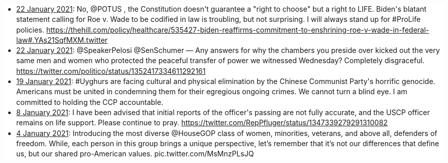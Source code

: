 * [22 January 2021](https://web.archive.org/web/20210122204106/https://twitter.com/RepPfluger/status/1352717903490146305): No,  @POTUS , the Constitution doesn't guarantee a "right to choose" but a right to LIFE.   Biden's blatant statement calling for Roe v. Wade to be codified in law is troubling, but not surprising.  I will always stand up for  #ProLife  policies. https://thehill.com/policy/healthcare/535427-biden-reaffirms-commitment-to-enshrining-roe-v-wade-in-federal-law#.YAs21SqfMXM.twitter
* [22 January 2021](https://web.archive.org/web/20210122024535/https://twitter.com/RepPfluger/status/1352447141457711106): @SpeakerPelosi   @SenSchumer  — Any answers for why the chambers you preside over kicked out the very same men and women who protected the peaceful transfer of power we witnessed Wednesday? Completely disgraceful. https://twitter.com/politico/status/1352417334611292161
* [19 January 2021](https://web.archive.org/web/20210119193756/https://twitter.com/RepPfluger/status/1351614891824537600): #Uyghurs are facing cultural and physical elimination by the Chinese Communist Party's horrific genocide.  Americans must be united in condemning them for their egregious ongoing crimes.  We cannot turn a blind eye. I am committed to holding the CCP accountable.
* [ 8 January 2021](https://web.archive.org/web/20210108020932/https://twitter.com/RepPfluger/status/1347364700313554949): I have been advised that initial reports of the officer's passing are not fully accurate, and the USCP officer remains on life support. Please continue to pray. https://twitter.com/RepPfluger/status/1347339279291310082
* [ 4 January 2021](https://web.archive.org/web/20210104235109/https://twitter.com/RepPfluger/status/1346242707660922881): Introducing the most diverse  @HouseGOP  class of women, minorities, veterans, and above all, defenders of freedom. While, each person in this group brings a unique perspective, let’s remember that it’s not our differences that define us, but our shared pro-American values. pic.twitter.com/MsMnzPLsJQ

